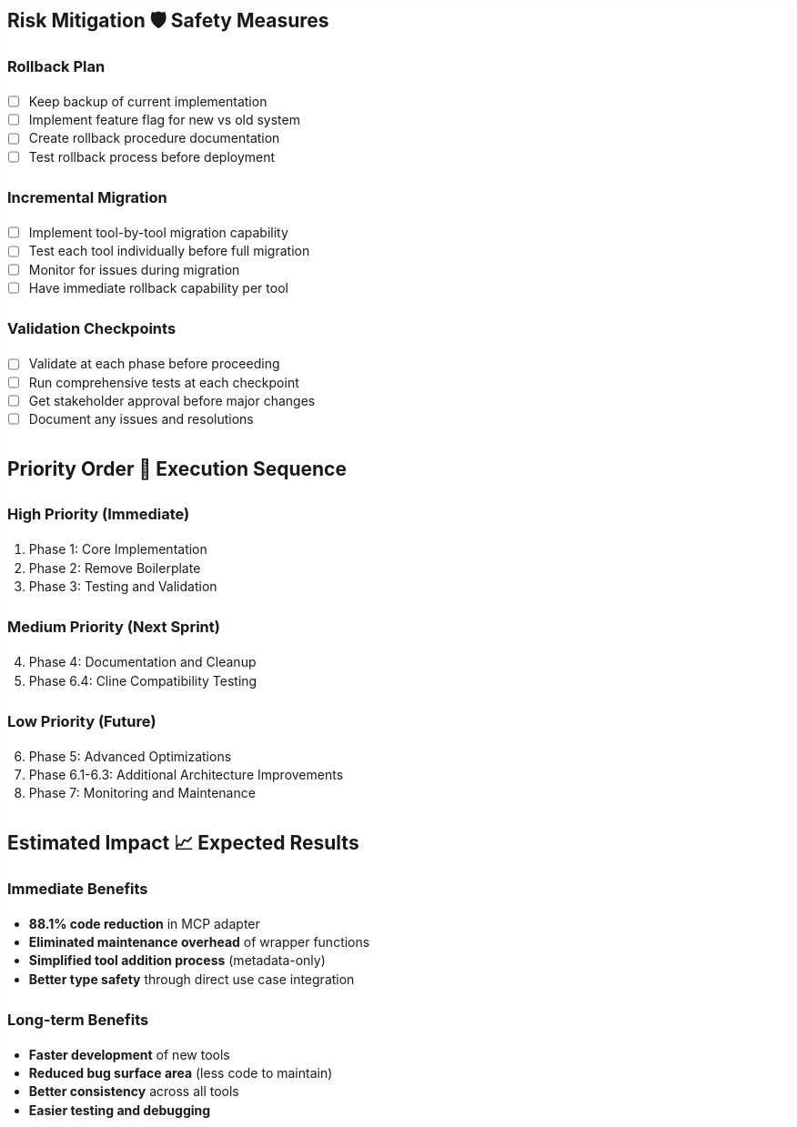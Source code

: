 ## Risk Mitigation 🛡️ Safety Measures

### Rollback Plan
- [ ] Keep backup of current implementation
- [ ] Implement feature flag for new vs old system
- [ ] Create rollback procedure documentation
- [ ] Test rollback process before deployment

### Incremental Migration
- [ ] Implement tool-by-tool migration capability
- [ ] Test each tool individually before full migration
- [ ] Monitor for issues during migration
- [ ] Have immediate rollback capability per tool

### Validation Checkpoints
- [ ] Validate at each phase before proceeding
- [ ] Run comprehensive tests at each checkpoint
- [ ] Get stakeholder approval before major changes
- [ ] Document any issues and resolutions

## Priority Order 🎯 Execution Sequence

### High Priority (Immediate)
1. Phase 1: Core Implementation
2. Phase 2: Remove Boilerplate  
3. Phase 3: Testing and Validation

### Medium Priority (Next Sprint)
4. Phase 4: Documentation and Cleanup
5. Phase 6.4: Cline Compatibility Testing

### Low Priority (Future)
6. Phase 5: Advanced Optimizations
7. Phase 6.1-6.3: Additional Architecture Improvements
8. Phase 7: Monitoring and Maintenance

## Estimated Impact 📈 Expected Results

### Immediate Benefits
- **88.1% code reduction** in MCP adapter
- **Eliminated maintenance overhead** of wrapper functions
- **Simplified tool addition process** (metadata-only)
- **Better type safety** through direct use case integration

### Long-term Benefits
- **Faster development** of new tools
- **Reduced bug surface area** (less code to maintain)
- **Better consistency** across all tools
- **Easier testing and debugging**
